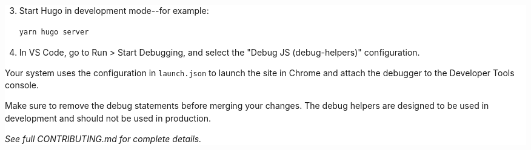 ```js
   ```

3. Start Hugo in development mode--for example:

   ```bash
   yarn hugo server
   ```

4. In VS Code, go to Run > Start Debugging, and select the "Debug JS (debug-helpers)" configuration.

Your system uses the configuration in `launch.json` to launch the site in Chrome
and attach the debugger to the Developer Tools console.

Make sure to remove the debug statements before merging your changes.
The debug helpers are designed to be used in development and should not be used in production.

_See full CONTRIBUTING.md for complete details._

